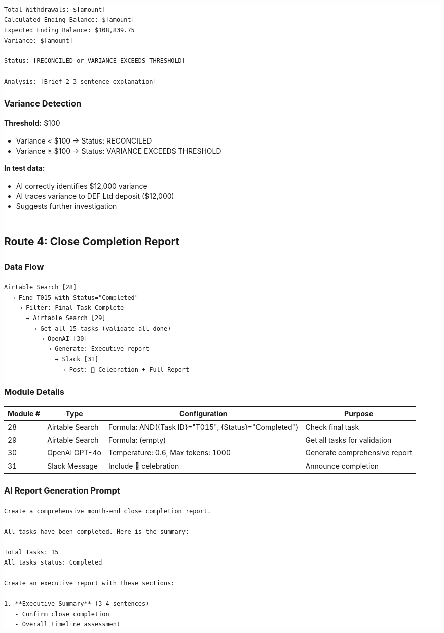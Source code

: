```
Total Withdrawals: $[amount]
Calculated Ending Balance: $[amount]
Expected Ending Balance: $108,839.75
Variance: $[amount]

Status: [RECONCILED or VARIANCE EXCEEDS THRESHOLD]

Analysis: [Brief 2-3 sentence explanation]
```

### Variance Detection

**Threshold:** $100
- Variance < $100 → Status: RECONCILED
- Variance ≥ $100 → Status: VARIANCE EXCEEDS THRESHOLD

**In test data:**
- AI correctly identifies $12,000 variance
- AI traces variance to DEF Ltd deposit ($12,000)
- Suggests further investigation

---

## Route 4: Close Completion Report

### Data Flow
```
Airtable Search [28]
  → Find T015 with Status="Completed"
    → Filter: Final Task Complete
      → Airtable Search [29]
        → Get all 15 tasks (validate all done)
          → OpenAI [30]
            → Generate: Executive report
              → Slack [31]
                → Post: 🎉 Celebration + Full Report
```

### Module Details

| Module # | Type | Configuration | Purpose |
|----------|------|---------------|---------|
| 28 | Airtable Search | Formula: AND({Task ID}="T015", {Status}="Completed") | Check final task |
| 29 | Airtable Search | Formula: (empty) | Get all tasks for validation |
| 30 | OpenAI GPT-4o | Temperature: 0.6, Max tokens: 1000 | Generate comprehensive report |
| 31 | Slack Message | Include 🎉 celebration | Announce completion |

### AI Report Generation Prompt
```
Create a comprehensive month-end close completion report.

All tasks have been completed. Here is the summary:

Total Tasks: 15
All tasks status: Completed

Create an executive report with these sections:

1. **Executive Summary** (3-4 sentences)
   - Confirm close completion
   - Overall timeline assessment
```